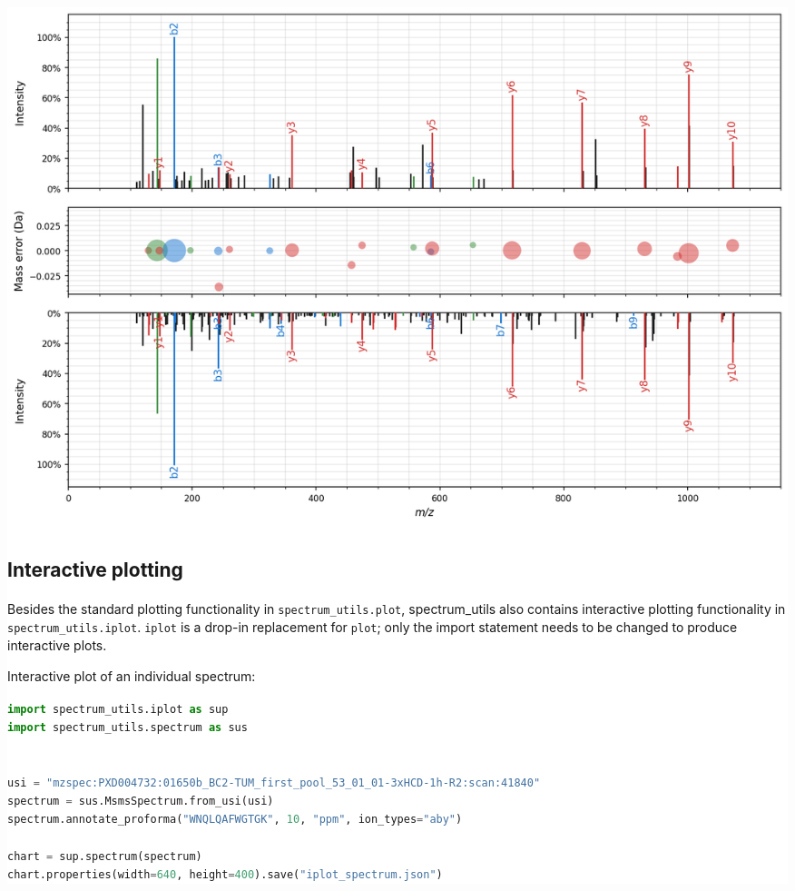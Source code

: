 ![Mass error plot](facet.png)

## Interactive plotting

Besides the standard plotting functionality in `spectrum_utils.plot`, spectrum_utils also contains interactive plotting functionality in `spectrum_utils.iplot`.
`iplot` is a drop-in replacement for `plot`; only the import statement needs to be changed to produce interactive plots.

Interactive plot of an individual spectrum:

<script src="https://cdn.jsdelivr.net/npm/vega@5"></script>
<script src="https://cdn.jsdelivr.net/npm/vega-lite@3"></script>
<script src="https://cdn.jsdelivr.net/npm/vega-embed@4"></script>

```python
import spectrum_utils.iplot as sup
import spectrum_utils.spectrum as sus


usi = "mzspec:PXD004732:01650b_BC2-TUM_first_pool_53_01_01-3xHCD-1h-R2:scan:41840"
spectrum = sus.MsmsSpectrum.from_usi(usi)
spectrum.annotate_proforma("WNQLQAFWGTGK", 10, "ppm", ion_types="aby")

chart = sup.spectrum(spectrum)
chart.properties(width=640, height=400).save("iplot_spectrum.json")
```
